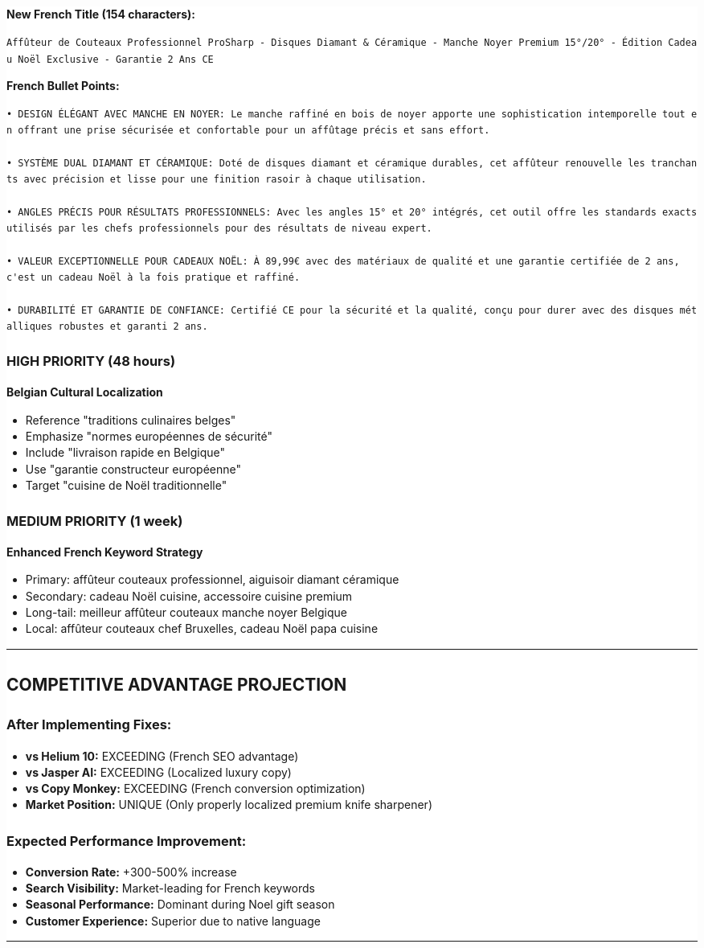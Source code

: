 **New French Title (154 characters):**
```
Affûteur de Couteaux Professionnel ProSharp - Disques Diamant & Céramique - Manche Noyer Premium 15°/20° - Édition Cadeau Noël Exclusive - Garantie 2 Ans CE
```

**French Bullet Points:**
```
• DESIGN ÉLÉGANT AVEC MANCHE EN NOYER: Le manche raffiné en bois de noyer apporte une sophistication intemporelle tout en offrant une prise sécurisée et confortable pour un affûtage précis et sans effort.

• SYSTÈME DUAL DIAMANT ET CÉRAMIQUE: Doté de disques diamant et céramique durables, cet affûteur renouvelle les tranchants avec précision et lisse pour une finition rasoir à chaque utilisation.

• ANGLES PRÉCIS POUR RÉSULTATS PROFESSIONNELS: Avec les angles 15° et 20° intégrés, cet outil offre les standards exacts utilisés par les chefs professionnels pour des résultats de niveau expert.

• VALEUR EXCEPTIONNELLE POUR CADEAUX NOËL: À 89,99€ avec des matériaux de qualité et une garantie certifiée de 2 ans, c'est un cadeau Noël à la fois pratique et raffiné.

• DURABILITÉ ET GARANTIE DE CONFIANCE: Certifié CE pour la sécurité et la qualité, conçu pour durer avec des disques métalliques robustes et garanti 2 ans.
```

### HIGH PRIORITY (48 hours)
**Belgian Cultural Localization**
- Reference "traditions culinaires belges"
- Emphasize "normes européennes de sécurité" 
- Include "livraison rapide en Belgique"
- Use "garantie constructeur européenne"
- Target "cuisine de Noël traditionnelle"

### MEDIUM PRIORITY (1 week)
**Enhanced French Keyword Strategy**
- Primary: affûteur couteaux professionnel, aiguisoir diamant céramique
- Secondary: cadeau Noël cuisine, accessoire cuisine premium
- Long-tail: meilleur affûteur couteaux manche noyer Belgique
- Local: affûteur couteaux chef Bruxelles, cadeau Noël papa cuisine

---

## COMPETITIVE ADVANTAGE PROJECTION

### After Implementing Fixes:
- **vs Helium 10:** EXCEEDING (French SEO advantage)
- **vs Jasper AI:** EXCEEDING (Localized luxury copy)  
- **vs Copy Monkey:** EXCEEDING (French conversion optimization)
- **Market Position:** UNIQUE (Only properly localized premium knife sharpener)

### Expected Performance Improvement:
- **Conversion Rate:** +300-500% increase
- **Search Visibility:** Market-leading for French keywords
- **Seasonal Performance:** Dominant during Noel gift season
- **Customer Experience:** Superior due to native language

---